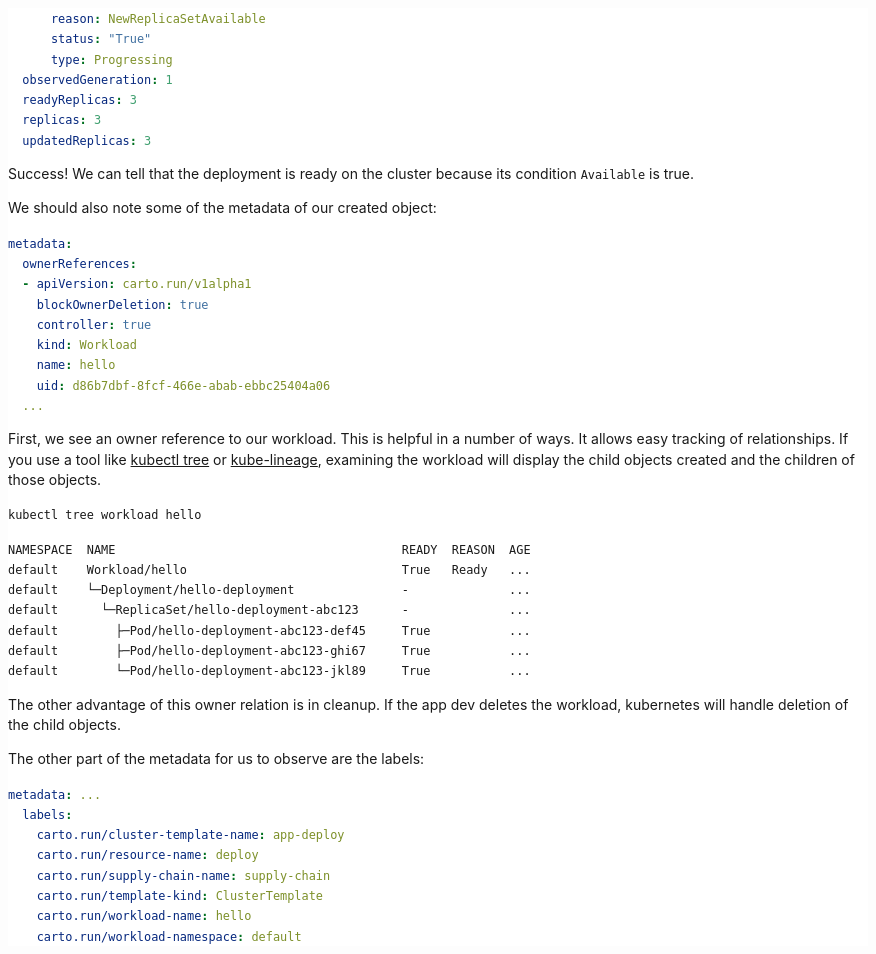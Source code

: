 ```yaml
      reason: NewReplicaSetAvailable
      status: "True"
      type: Progressing
  observedGeneration: 1
  readyReplicas: 3
  replicas: 3
  updatedReplicas: 3
```

Success! We can tell that the deployment is ready on the cluster because its condition `Available` is true.

We should also note some of the metadata of our created object:

```yaml
metadata:
  ownerReferences:
  - apiVersion: carto.run/v1alpha1
    blockOwnerDeletion: true
    controller: true
    kind: Workload
    name: hello
    uid: d86b7dbf-8fcf-466e-abab-ebbc25404a06
  ...
```

First, we see an owner reference to our workload. This is helpful in a number of ways. It allows easy tracking of
relationships. If you use a tool like [kubectl tree](https://github.com/ahmetb/kubectl-tree) or
[kube-lineage](https://github.com/tohjustin/kube-lineage), examining the workload will display the child objects created
and the children of those objects.

```shell
kubectl tree workload hello
```

```console
NAMESPACE  NAME                                        READY  REASON  AGE
default    Workload/hello                              True   Ready   ...
default    └─Deployment/hello-deployment               -              ...
default      └─ReplicaSet/hello-deployment-abc123      -              ...
default        ├─Pod/hello-deployment-abc123-def45     True           ...
default        ├─Pod/hello-deployment-abc123-ghi67     True           ...
default        └─Pod/hello-deployment-abc123-jkl89     True           ...
```

The other advantage of this owner relation is in cleanup. If the app dev deletes the workload, kubernetes will handle
deletion of the child objects.

The other part of the metadata for us to observe are the labels:

```yaml
metadata: ...
  labels:
    carto.run/cluster-template-name: app-deploy
    carto.run/resource-name: deploy
    carto.run/supply-chain-name: supply-chain
    carto.run/template-kind: ClusterTemplate
    carto.run/workload-name: hello
    carto.run/workload-namespace: default
```
